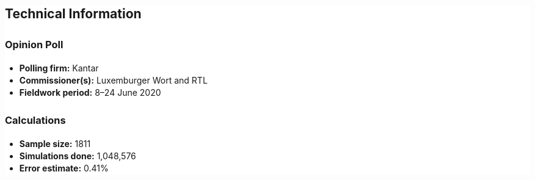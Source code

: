 
## Technical Information

### Opinion Poll

+ **Polling firm:** Kantar
+ **Commissioner(s):** Luxemburger Wort and RTL
+ **Fieldwork period:** 8–24 June 2020

### Calculations

+ **Sample size:** 1811
+ **Simulations done:** 1,048,576
+ **Error estimate:** 0.41%


